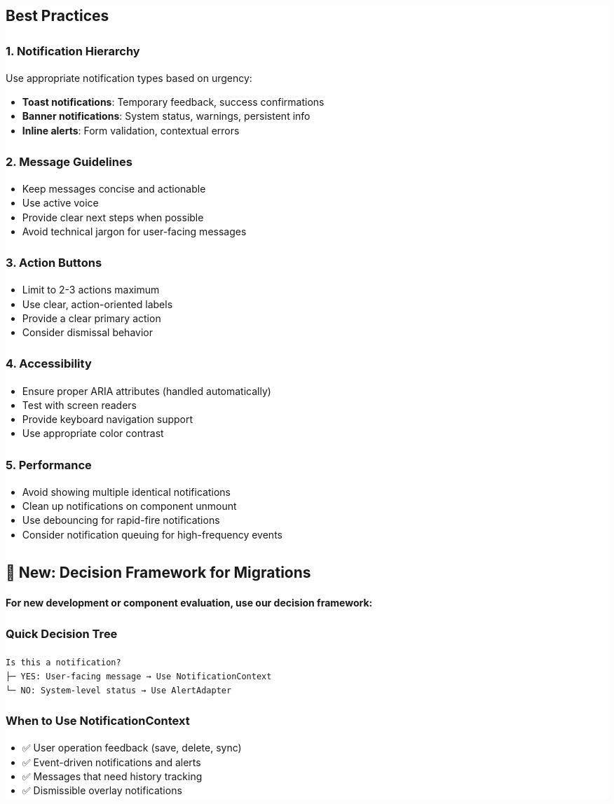 ## Best Practices

### 1. Notification Hierarchy

Use appropriate notification types based on urgency:

- **Toast notifications**: Temporary feedback, success confirmations
- **Banner notifications**: System status, warnings, persistent info
- **Inline alerts**: Form validation, contextual errors

### 2. Message Guidelines

- Keep messages concise and actionable
- Use active voice
- Provide clear next steps when possible
- Avoid technical jargon for user-facing messages

### 3. Action Buttons

- Limit to 2-3 actions maximum
- Use clear, action-oriented labels
- Provide a clear primary action
- Consider dismissal behavior

### 4. Accessibility

- Ensure proper ARIA attributes (handled automatically)
- Test with screen readers
- Provide keyboard navigation support
- Use appropriate color contrast

### 5. Performance

- Avoid showing multiple identical notifications
- Clean up notifications on component unmount
- Use debouncing for rapid-fire notifications
- Consider notification queuing for high-frequency events

## 🚀 New: Decision Framework for Migrations

**For new development or component evaluation, use our decision framework:**

### Quick Decision Tree
```
Is this a notification?
├─ YES: User-facing message → Use NotificationContext
└─ NO: System-level status → Use AlertAdapter
```

### When to Use NotificationContext
- ✅ User operation feedback (save, delete, sync)
- ✅ Event-driven notifications and alerts
- ✅ Messages that need history tracking
- ✅ Dismissible overlay notifications
